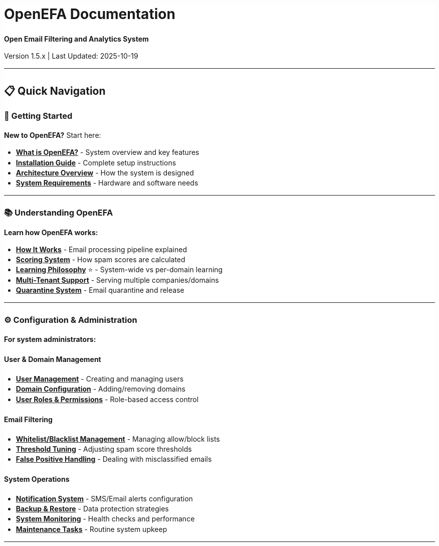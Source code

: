 # OpenEFA Documentation

**Open Email Filtering and Analytics System**

Version 1.5.x | Last Updated: 2025-10-19

---

## 📋 Quick Navigation

### 🚀 Getting Started

**New to OpenEFA?** Start here:

- **[What is OpenEFA?](01-overview/introduction.md)** - System overview and key features
- **[Installation Guide](02-installation/new-installation.md)** - Complete setup instructions
- **[Architecture Overview](01-overview/architecture.md)** - How the system is designed
- **[System Requirements](01-overview/requirements.md)** - Hardware and software needs

---

### 📚 Understanding OpenEFA

**Learn how OpenEFA works:**

- **[How It Works](03-core-concepts/how-it-works.md)** - Email processing pipeline explained
- **[Scoring System](03-core-concepts/scoring-system.md)** - How spam scores are calculated
- **[Learning Philosophy](03-core-concepts/learning-philosophy.md)** ⭐ - System-wide vs per-domain learning
- **[Multi-Tenant Support](03-core-concepts/multi-tenant.md)** - Serving multiple companies/domains
- **[Quarantine System](03-core-concepts/quarantine-system.md)** - Email quarantine and release

---

### ⚙️ Configuration & Administration

**For system administrators:**

#### User & Domain Management
- **[User Management](07-administration/user-management.md)** - Creating and managing users
- **[Domain Configuration](07-administration/domain-configuration.md)** - Adding/removing domains
- **[User Roles & Permissions](06-web-interface/user-roles.md)** - Role-based access control

#### Email Filtering
- **[Whitelist/Blacklist Management](07-administration/whitelist-blacklist.md)** - Managing allow/block lists
- **[Threshold Tuning](05-scoring-breakdown/threshold-tuning.md)** - Adjusting spam score thresholds
- **[False Positive Handling](11-troubleshooting/false-positives.md)** - Dealing with misclassified emails

#### System Operations
- **[Notification System](07-administration/notification-system.md)** - SMS/Email alerts configuration
- **[Backup & Restore](07-administration/backup-restore.md)** - Data protection strategies
- **[System Monitoring](07-administration/monitoring.md)** - Health checks and performance
- **[Maintenance Tasks](07-administration/maintenance.md)** - Routine system upkeep

---